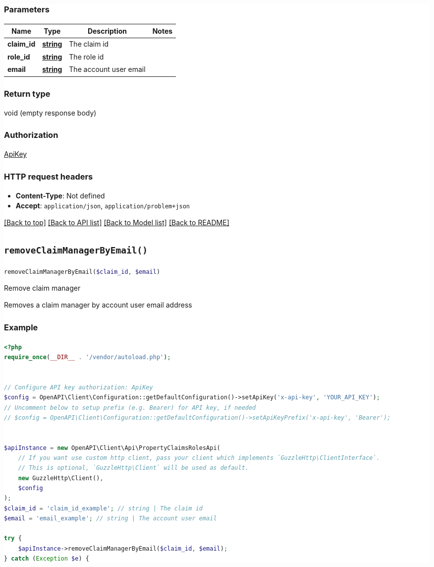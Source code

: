 ```php
```

### Parameters

Name | Type | Description  | Notes
------------- | ------------- | ------------- | -------------
 **claim_id** | [**string**](../Model/.md)| The claim id |
 **role_id** | [**string**](../Model/.md)| The role id |
 **email** | [**string**](../Model/.md)| The account user email |

### Return type

void (empty response body)

### Authorization

[ApiKey](../../README.md#ApiKey)

### HTTP request headers

- **Content-Type**: Not defined
- **Accept**: `application/json`, `application/problem+json`

[[Back to top]](#) [[Back to API list]](../../README.md#endpoints)
[[Back to Model list]](../../README.md#models)
[[Back to README]](../../README.md)

## `removeClaimManagerByEmail()`

```php
removeClaimManagerByEmail($claim_id, $email)
```

Remove claim manager

Removes a claim manager by account user email address

### Example

```php
<?php
require_once(__DIR__ . '/vendor/autoload.php');


// Configure API key authorization: ApiKey
$config = OpenAPI\Client\Configuration::getDefaultConfiguration()->setApiKey('x-api-key', 'YOUR_API_KEY');
// Uncomment below to setup prefix (e.g. Bearer) for API key, if needed
// $config = OpenAPI\Client\Configuration::getDefaultConfiguration()->setApiKeyPrefix('x-api-key', 'Bearer');


$apiInstance = new OpenAPI\Client\Api\PropertyClaimsRolesApi(
    // If you want use custom http client, pass your client which implements `GuzzleHttp\ClientInterface`.
    // This is optional, `GuzzleHttp\Client` will be used as default.
    new GuzzleHttp\Client(),
    $config
);
$claim_id = 'claim_id_example'; // string | The claim id
$email = 'email_example'; // string | The account user email

try {
    $apiInstance->removeClaimManagerByEmail($claim_id, $email);
} catch (Exception $e) {
```